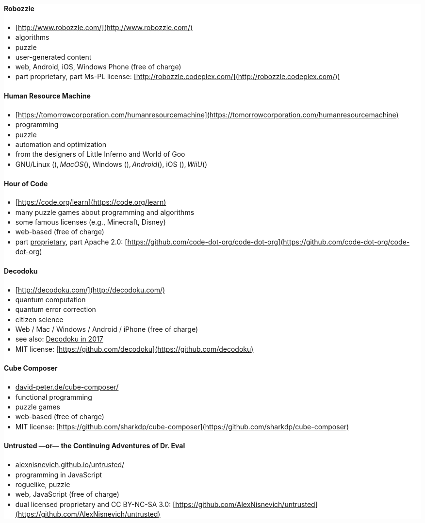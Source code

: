 #### Robozzle

* [http://www.robozzle.com/](http://www.robozzle.com/)
* algorithms
* puzzle
* user-generated content
* web, Android, iOS, Windows Phone (free of charge)
* part proprietary, part Ms-PL license: [http://robozzle.codeplex.com/](http://robozzle.codeplex.com/))

#### Human Resource Machine

* [https://tomorrowcorporation.com/humanresourcemachine](https://tomorrowcorporation.com/humanresourcemachine)
* programming
* puzzle
* automation and optimization
* from the designers of Little Inferno and World of Goo
* GNU/Linux ($), MacOS ($), Windows ($), Android ($), iOS ($), Wii U ($)

#### Hour of Code

* [https://code.org/learn](https://code.org/learn)
* many puzzle games about programming and algorithms
* some famous licenses (e.g., Minecraft, Disney)
* web-based (free of charge)
* part [proprietary](https://code.org/tos), part Apache 2.0: [https://github.com/code-dot-org/code-dot-org](https://github.com/code-dot-org/code-dot-org)

#### Decodoku

* [http://decodoku.com/](http://decodoku.com/)
* quantum computation
* quantum error correction
* citizen science
* Web / Mac / Windows / Android / iPhone (free of charge)
* see also: [Decodoku in 2017](https://medium.com/@decodoku/decodoku-in-2017-e68e63a6d09c)
* MIT license: [https://github.com/decodoku](https://github.com/decodoku)

#### Cube Composer

* [david-peter.de/cube-composer/](http://david-peter.de/cube-composer/)
* functional programming
* puzzle games
* web-based (free of charge)
* MIT license: [https://github.com/sharkdp/cube-composer](https://github.com/sharkdp/cube-composer)

#### Untrusted —or— the Continuing Adventures of Dr. Eval

* [alexnisnevich.github.io/untrusted/](http://alexnisnevich.github.io/untrusted/)
* programming in JavaScript
* roguelike, puzzle
* web, JavaScript (free of charge)
* dual licensed proprietary and CC BY-NC-SA 3.0: [https://github.com/AlexNisnevich/untrusted](https://github.com/AlexNisnevich/untrusted)

